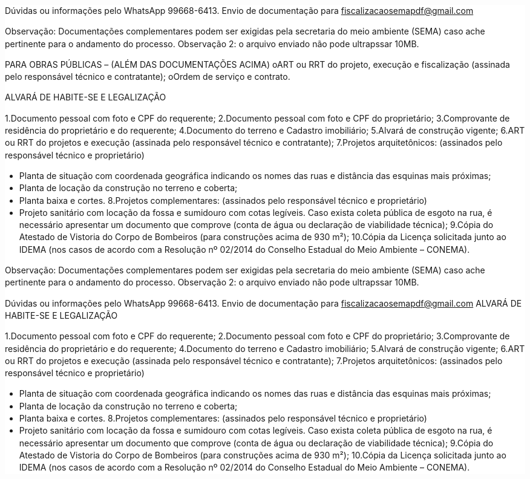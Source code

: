 Dúvidas ou informações pelo WhatsApp 99668-6413.
Envio de documentação para fiscalizacaosemapdf@gmail.com

Observação: Documentações complementares podem ser exigidas pela secretaria do meio  ambiente (SEMA) caso ache pertinente para o andamento do processo.
Observação 2: o arquivo enviado não pode ultrapssar 10MB.

PARA OBRAS PÚBLICAS – (ALÉM DAS DOCUMENTAÇÕES ACIMA)
oART ou RRT do projeto, execução e fiscalização (assinada pelo responsável técnico e contratante);
oOrdem de serviço e contrato.



ALVARÁ DE HABITE-SE E LEGALIZAÇÃO

1.Documento pessoal com foto e CPF do requerente;
2.Documento pessoal com foto e CPF do proprietário;
3.Comprovante de residência do proprietário e do requerente;
4.Documento do terreno e Cadastro imobiliário;
5.Alvará de construção vigente; 
6.ART ou RRT do projetos e execução (assinada pelo responsável técnico e contratante); 
7.Projetos arquitetônicos: (assinados pelo responsável técnico e proprietário)
- Planta de situação com coordenada geográfica indicando os nomes das ruas e distância das esquinas mais próximas; 
- Planta de locação da construção no terreno e coberta;
- Planta baixa e cortes. 
8.Projetos complementares: (assinados pelo responsável técnico e proprietário)
- Projeto sanitário com locação da fossa e sumidouro com cotas legíveis. Caso exista coleta pública de esgoto na rua, é necessário apresentar um documento que comprove (conta de água ou declaração de viabilidade técnica);
9.Cópia do Atestado de Vistoria do Corpo de Bombeiros (para construções acima de 930 m²); 
10.Cópia da Licença solicitada junto ao IDEMA (nos casos de acordo com a Resolução nº 02/2014 do Conselho Estadual do Meio Ambiente – CONEMA).

Observação: Documentações complementares podem ser exigidas pela secretaria do meio  ambiente (SEMA) caso ache pertinente para o andamento do processo.
Observação 2: o arquivo enviado não pode ultrapssar 10MB.

Dúvidas ou informações pelo WhatsApp 99668-6413.
Envio de documentação para fiscalizacaosemapdf@gmail.com
ALVARÁ DE HABITE-SE E LEGALIZAÇÃO

1.Documento pessoal com foto e CPF do requerente;
2.Documento pessoal com foto e CPF do proprietário;
3.Comprovante de residência do proprietário e do requerente;
4.Documento do terreno e Cadastro imobiliário;
5.Alvará de construção vigente; 
6.ART ou RRT do projetos e execução (assinada pelo responsável técnico e contratante); 
7.Projetos arquitetônicos: (assinados pelo responsável técnico e proprietário)
- Planta de situação com coordenada geográfica indicando os nomes das ruas e distância das esquinas mais próximas; 
- Planta de locação da construção no terreno e coberta;
- Planta baixa e cortes. 
8.Projetos complementares: (assinados pelo responsável técnico e proprietário)
- Projeto sanitário com locação da fossa e sumidouro com cotas legíveis. Caso exista coleta pública de esgoto na rua, é necessário apresentar um documento que comprove (conta de água ou declaração de viabilidade técnica);
9.Cópia do Atestado de Vistoria do Corpo de Bombeiros (para construções acima de 930 m²); 
10.Cópia da Licença solicitada junto ao IDEMA (nos casos de acordo com a Resolução nº 02/2014 do Conselho Estadual do Meio Ambiente – CONEMA).
